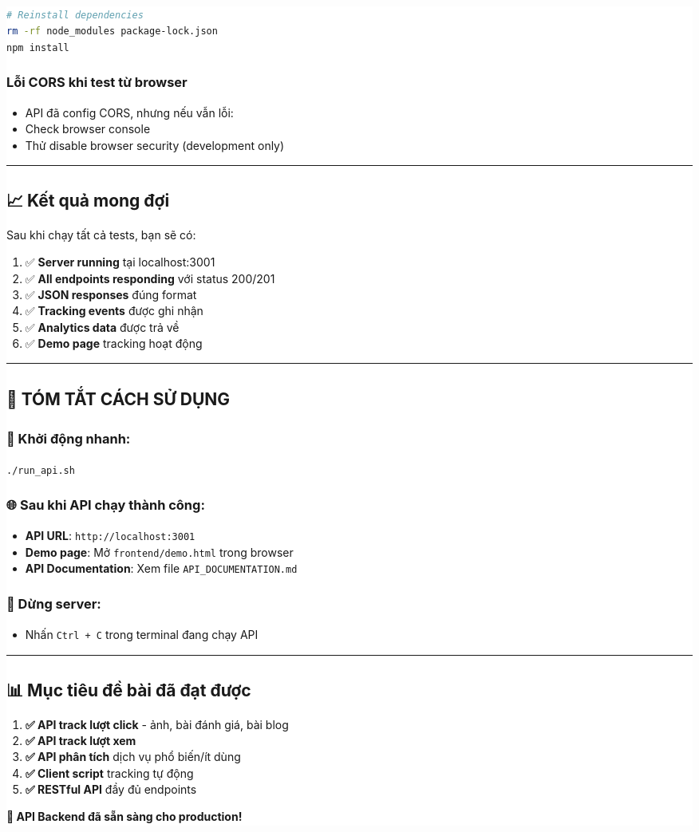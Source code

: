 ```bash
# Reinstall dependencies
rm -rf node_modules package-lock.json
npm install
```

### Lỗi CORS khi test từ browser

- API đã config CORS, nhưng nếu vẫn lỗi:
- Check browser console
- Thử disable browser security (development only)

---

## 📈 Kết quả mong đợi

Sau khi chạy tất cả tests, bạn sẽ có:

1. ✅ **Server running** tại localhost:3001
2. ✅ **All endpoints responding** với status 200/201
3. ✅ **JSON responses** đúng format
4. ✅ **Tracking events** được ghi nhận
5. ✅ **Analytics data** được trả về
6. ✅ **Demo page** tracking hoạt động

---

## 🎯 TÓM TẮT CÁCH SỬ DỤNG

### 🚀 Khởi động nhanh:

```bash
./run_api.sh
```

### 🌐 Sau khi API chạy thành công:

- **API URL**: `http://localhost:3001`
- **Demo page**: Mở `frontend/demo.html` trong browser
- **API Documentation**: Xem file `API_DOCUMENTATION.md`

### 🛑 Dừng server:

- Nhấn `Ctrl + C` trong terminal đang chạy API

---

## 📊 Mục tiêu đề bài đã đạt được

1. **✅ API track lượt click** - ảnh, bài đánh giá, bài blog
2. **✅ API track lượt xem**
3. **✅ API phân tích** dịch vụ phổ biến/ít dùng
4. **✅ Client script** tracking tự động
5. **✅ RESTful API** đầy đủ endpoints

**🎉 API Backend đã sẵn sàng cho production!**
